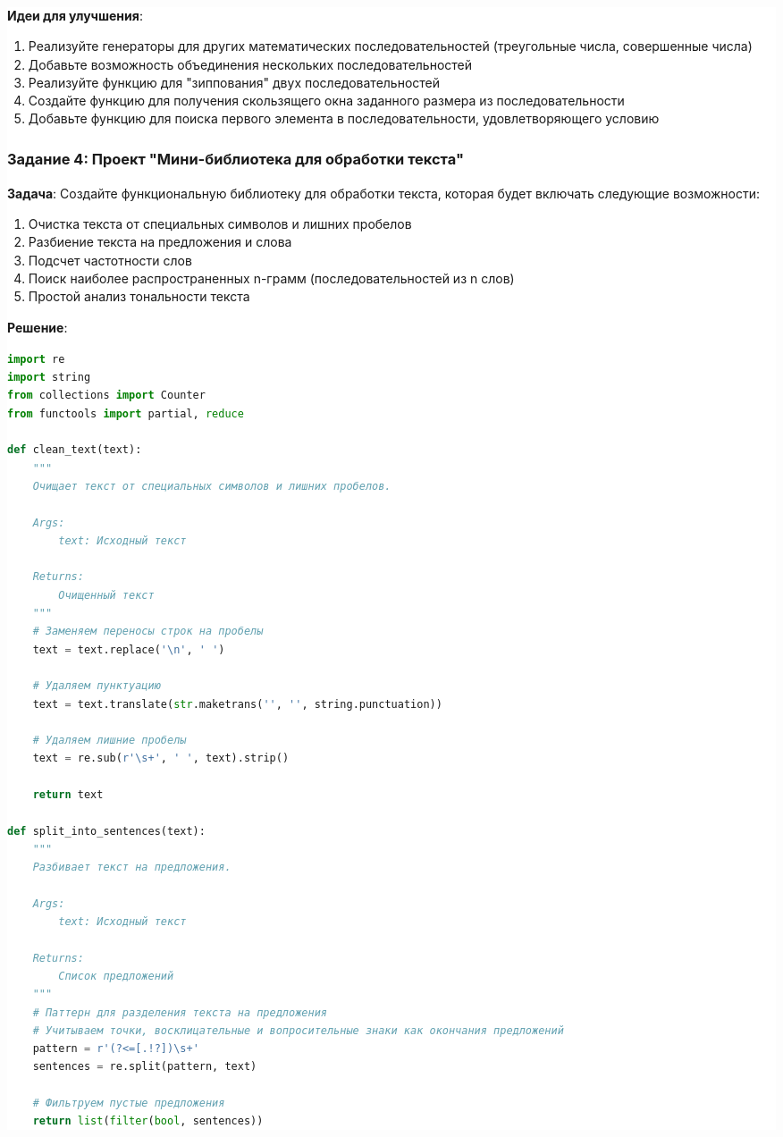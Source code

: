 **Идеи для улучшения**:
1. Реализуйте генераторы для других математических последовательностей (треугольные числа, совершенные числа)
2. Добавьте возможность объединения нескольких последовательностей
3. Реализуйте функцию для "зиппования" двух последовательностей
4. Создайте функцию для получения скользящего окна заданного размера из последовательности
5. Добавьте функцию для поиска первого элемента в последовательности, удовлетворяющего условию

### Задание 4: Проект "Мини-библиотека для обработки текста"

**Задача**: Создайте функциональную библиотеку для обработки текста, которая будет включать следующие возможности:
1. Очистка текста от специальных символов и лишних пробелов
2. Разбиение текста на предложения и слова
3. Подсчет частотности слов
4. Поиск наиболее распространенных n-грамм (последовательностей из n слов)
5. Простой анализ тональности текста

**Решение**:

```python
import re
import string
from collections import Counter
from functools import partial, reduce

def clean_text(text):
    """
    Очищает текст от специальных символов и лишних пробелов.
    
    Args:
        text: Исходный текст
        
    Returns:
        Очищенный текст
    """
    # Заменяем переносы строк на пробелы
    text = text.replace('\n', ' ')
    
    # Удаляем пунктуацию
    text = text.translate(str.maketrans('', '', string.punctuation))
    
    # Удаляем лишние пробелы
    text = re.sub(r'\s+', ' ', text).strip()
    
    return text

def split_into_sentences(text):
    """
    Разбивает текст на предложения.
    
    Args:
        text: Исходный текст
        
    Returns:
        Список предложений
    """
    # Паттерн для разделения текста на предложения
    # Учитываем точки, восклицательные и вопросительные знаки как окончания предложений
    pattern = r'(?<=[.!?])\s+'
    sentences = re.split(pattern, text)
    
    # Фильтруем пустые предложения
    return list(filter(bool, sentences))
```